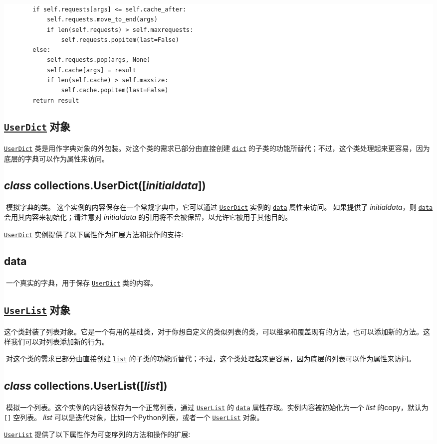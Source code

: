 ```
        if self.requests[args] <= self.cache_after:
            self.requests.move_to_end(args)
            if len(self.requests) > self.maxrequests:
                self.requests.popitem(last=False)
        else:
            self.requests.pop(args, None)
            self.cache[args] = result
            if len(self.cache) > self.maxsize:
                self.cache.popitem(last=False)
        return result
```

## [`UserDict`](https://docs.python.org/zh-cn/3.13/library/collections.html#collections.UserDict) 对象

[`UserDict`](https://docs.python.org/zh-cn/3.13/library/collections.html#collections.UserDict) 类是用作字典对象的外包装。对这个类的需求已部分由直接创建 [`dict`](https://docs.python.org/zh-cn/3.13/library/stdtypes.html#dict) 的子类的功能所替代；不过，这个类处理起来更容易，因为底层的字典可以作为属性来访问。

## *class* collections.**UserDict**([*initialdata*])

​	模拟字典的类。 这个实例的内容保存在一个常规字典中，它可以通过 [`UserDict`](https://docs.python.org/zh-cn/3.13/library/collections.html#collections.UserDict) 实例的 [`data`](https://docs.python.org/zh-cn/3.13/library/collections.html#collections.UserDict.data) 属性来访问。 如果提供了 *initialdata*，则 [`data`](https://docs.python.org/zh-cn/3.13/library/collections.html#collections.UserDict.data) 会用其内容来初始化；请注意对 *initialdata* 的引用将不会被保留，以允许它被用于其他目的。

[`UserDict`](https://docs.python.org/zh-cn/3.13/library/collections.html#collections.UserDict) 实例提供了以下属性作为扩展方法和操作的支持:

## **data**

​	一个真实的字典，用于保存 [`UserDict`](https://docs.python.org/zh-cn/3.13/library/collections.html#collections.UserDict) 类的内容。

## [`UserList`](https://docs.python.org/zh-cn/3.13/library/collections.html#collections.UserList) 对象

​	这个类封装了列表对象。它是一个有用的基础类，对于你想自定义的类似列表的类，可以继承和覆盖现有的方法，也可以添加新的方法。这样我们可以对列表添加新的行为。

​	对这个类的需求已部分由直接创建 [`list`](https://docs.python.org/zh-cn/3.13/library/stdtypes.html#list) 的子类的功能所替代；不过，这个类处理起来更容易，因为底层的列表可以作为属性来访问。

## *class* collections.**UserList**([*list*])

​	模拟一个列表。这个实例的内容被保存为一个正常列表，通过 [`UserList`](https://docs.python.org/zh-cn/3.13/library/collections.html#collections.UserList) 的 [`data`](https://docs.python.org/zh-cn/3.13/library/collections.html#collections.UserList.data) 属性存取。实例内容被初始化为一个 *list* 的copy，默认为 `[]` 空列表。 *list* 可以是迭代对象，比如一个Python列表，或者一个 [`UserList`](https://docs.python.org/zh-cn/3.13/library/collections.html#collections.UserList) 对象。

[`UserList`](https://docs.python.org/zh-cn/3.13/library/collections.html#collections.UserList) 提供了以下属性作为可变序列的方法和操作的扩展:
